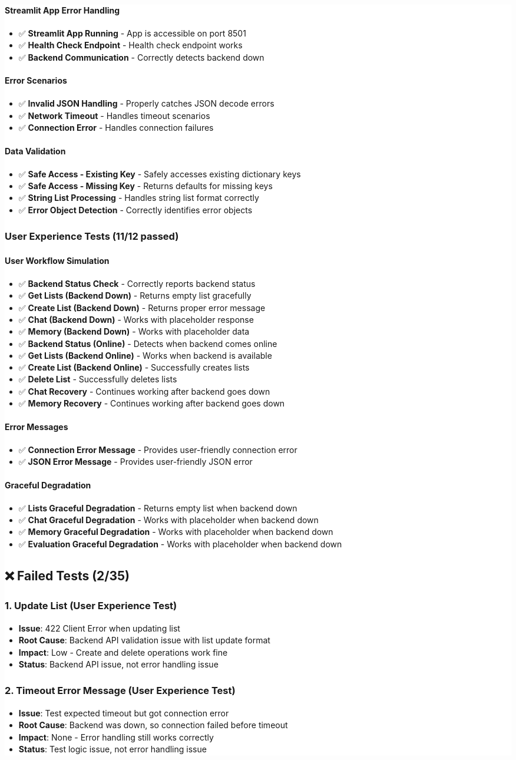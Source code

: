 #### **Streamlit App Error Handling**
- ✅ **Streamlit App Running** - App is accessible on port 8501
- ✅ **Health Check Endpoint** - Health check endpoint works
- ✅ **Backend Communication** - Correctly detects backend down

#### **Error Scenarios**
- ✅ **Invalid JSON Handling** - Properly catches JSON decode errors
- ✅ **Network Timeout** - Handles timeout scenarios
- ✅ **Connection Error** - Handles connection failures

#### **Data Validation**
- ✅ **Safe Access - Existing Key** - Safely accesses existing dictionary keys
- ✅ **Safe Access - Missing Key** - Returns defaults for missing keys
- ✅ **String List Processing** - Handles string list format correctly
- ✅ **Error Object Detection** - Correctly identifies error objects

### **User Experience Tests (11/12 passed)**

#### **User Workflow Simulation**
- ✅ **Backend Status Check** - Correctly reports backend status
- ✅ **Get Lists (Backend Down)** - Returns empty list gracefully
- ✅ **Create List (Backend Down)** - Returns proper error message
- ✅ **Chat (Backend Down)** - Works with placeholder response
- ✅ **Memory (Backend Down)** - Works with placeholder data
- ✅ **Backend Status (Online)** - Detects when backend comes online
- ✅ **Get Lists (Backend Online)** - Works when backend is available
- ✅ **Create List (Backend Online)** - Successfully creates lists
- ✅ **Delete List** - Successfully deletes lists
- ✅ **Chat Recovery** - Continues working after backend goes down
- ✅ **Memory Recovery** - Continues working after backend goes down

#### **Error Messages**
- ✅ **Connection Error Message** - Provides user-friendly connection error
- ✅ **JSON Error Message** - Provides user-friendly JSON error

#### **Graceful Degradation**
- ✅ **Lists Graceful Degradation** - Returns empty list when backend down
- ✅ **Chat Graceful Degradation** - Works with placeholder when backend down
- ✅ **Memory Graceful Degradation** - Works with placeholder when backend down
- ✅ **Evaluation Graceful Degradation** - Works with placeholder when backend down

## ❌ **Failed Tests (2/35)**

### **1. Update List (User Experience Test)**
- **Issue**: 422 Client Error when updating list
- **Root Cause**: Backend API validation issue with list update format
- **Impact**: Low - Create and delete operations work fine
- **Status**: Backend API issue, not error handling issue

### **2. Timeout Error Message (User Experience Test)**
- **Issue**: Test expected timeout but got connection error
- **Root Cause**: Backend was down, so connection failed before timeout
- **Impact**: None - Error handling still works correctly
- **Status**: Test logic issue, not error handling issue
